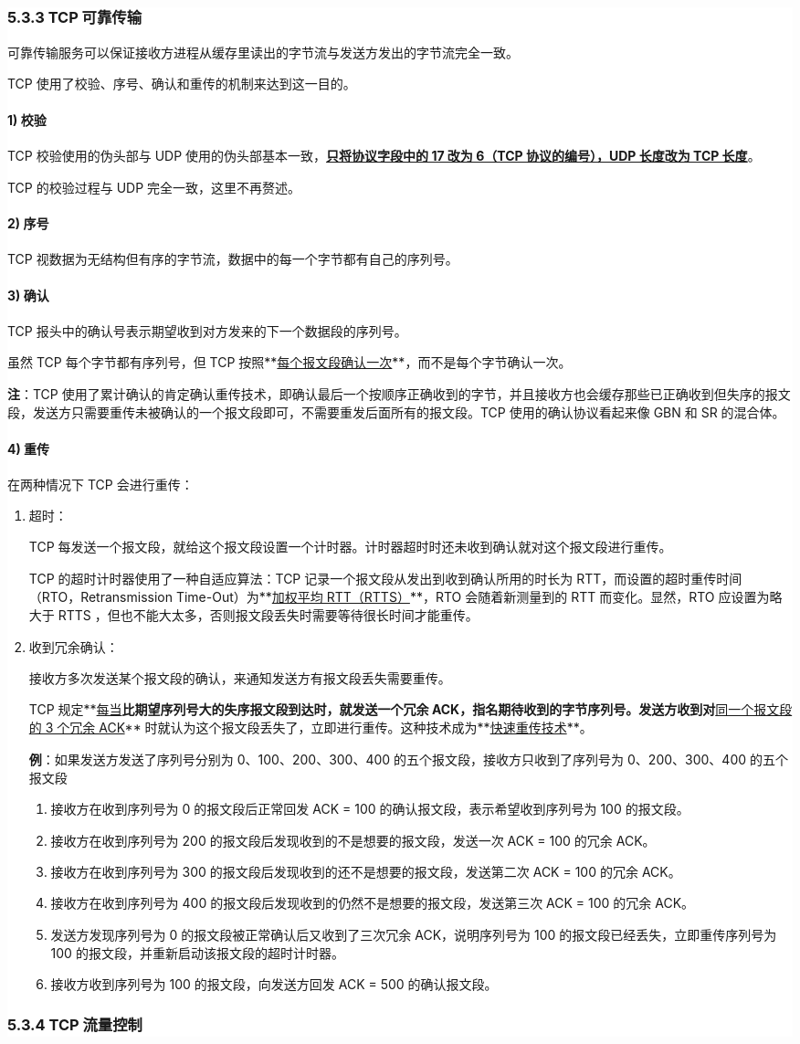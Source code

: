   

### 5.3.3 TCP 可靠传输

可靠传输服务可以保证接收方进程从缓存里读出的字节流与发送方发出的字节流完全一致。

TCP 使用了校验、序号、确认和重传的机制来达到这一目的。

#### 1) 校验

TCP 校验使用的伪头部与 UDP 使用的伪头部基本一致，**<u>只将协议字段中的 17 改为 6（TCP 协议的编号），UDP 长度改为 TCP 长度</u>**。

TCP 的校验过程与 UDP 完全一致，这里不再赘述。

#### 2) 序号

TCP 视数据为无结构但有序的字节流，数据中的每一个字节都有自己的序列号。

#### 3) 确认

TCP 报头中的确认号表示期望收到对方发来的下一个数据段的序列号。

虽然 TCP 每个字节都有序列号，但 TCP 按照**<u>每个报文段确认一次</u>**，而不是每个字节确认一次。

**注**：TCP 使用了累计确认的肯定确认重传技术，即确认最后一个按顺序正确收到的字节，并且接收方也会缓存那些已正确收到但失序的报文段，发送方只需要重传未被确认的一个报文段即可，不需要重发后面所有的报文段。TCP 使用的确认协议看起来像 GBN 和 SR 的混合体。

#### 4) 重传

在两种情况下 TCP 会进行重传：

1. 超时：

   TCP 每发送一个报文段，就给这个报文段设置一个计时器。计时器超时时还未收到确认就对这个报文段进行重传。

   TCP 的超时计时器使用了一种自适应算法：TCP 记录一个报文段从发出到收到确认所用的时长为 RTT，而设置的超时重传时间（RTO，Retransmission Time-Out）为**<u>加权平均 RTT（RTTS）</u>**，RTO 会随着新测量到的 RTT 而变化。显然，RTO 应设置为略大于 RTTS ，但也不能大太多，否则报文段丢失时需要等待很长时间才能重传。

2. 收到冗余确认：

   接收方多次发送某个报文段的确认，来通知发送方有报文段丢失需要重传。

   TCP 规定**<u>每当</u>**比期望序列号大的失序报文段到达时，就发送一个冗余 ACK，指名期待收到的字节序列号。发送方收到对**<u>同一个报文段的 3 个冗余 ACK</u>** 时就认为这个报文段丢失了，立即进行重传。这种技术成为**<u>快速重传技术</u>**。

   **例**：如果发送方发送了序列号分别为 0、100、200、300、400 的五个报文段，接收方只收到了序列号为 0、200、300、400 的五个报文段

   1. 接收方在收到序列号为 0 的报文段后正常回发 ACK = 100 的确认报文段，表示希望收到序列号为 100 的报文段。

   2. 接收方在收到序列号为 200 的报文段后发现收到的不是想要的报文段，发送一次 ACK = 100 的冗余 ACK。

   3. 接收方在收到序列号为 300 的报文段后发现收到的还不是想要的报文段，发送第二次 ACK = 100 的冗余 ACK。

   4. 接收方在收到序列号为 400 的报文段后发现收到的仍然不是想要的报文段，发送第三次 ACK = 100 的冗余 ACK。

   5. 发送方发现序列号为 0 的报文段被正常确认后又收到了三次冗余 ACK，说明序列号为 100 的报文段已经丢失，立即重传序列号为 100 的报文段，并重新启动该报文段的超时计时器。

   6. 接收方收到序列号为 100 的报文段，向发送方回发 ACK = 500 的确认报文段。



### 5.3.4 TCP 流量控制
